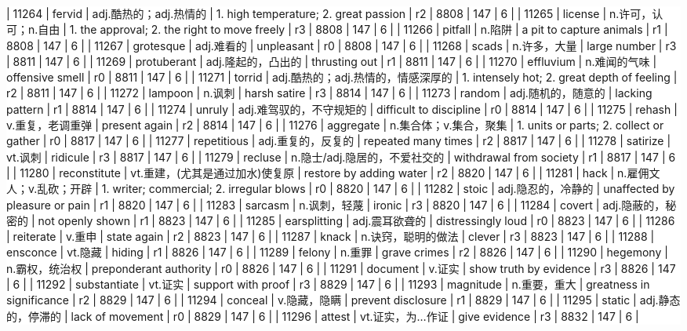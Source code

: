 | 11264 | fervid          | adj.酷热的；adj.热情的                                 | 1. high temperature; 2. great passion                         | r2    |     8808 |   147 |     6 |
| 11265 | license         | n.许可，认可；n.自由                                   | 1. the approval; 2. the right to move freely                  | r3    |     8808 |   147 |     6 |
| 11266 | pitfall         | n.陷阱                                                 | a pit to capture animals                                      | r1    |     8808 |   147 |     6 |
| 11267 | grotesque       | adj.难看的                                             | unpleasant                                                    | r0    |     8808 |   147 |     6 |
| 11268 | scads           | n.许多，大量                                           | large number                                                  | r3    |     8811 |   147 |     6 |
| 11269 | protuberant     | adj.隆起的，凸出的                                     | thrusting out                                                 | r1    |     8811 |   147 |     6 |
| 11270 | effluvium       | n.难闻的气味                                           | offensive smell                                               | r0    |     8811 |   147 |     6 |
| 11271 | torrid          | adj.酷热的；adj.热情的，情感深厚的                     | 1. intensely hot; 2. great depth of feeling                   | r2    |     8811 |   147 |     6 |
| 11272 | lampoon         | n.讽刺                                                 | harsh satire                                                  | r3    |     8814 |   147 |     6 |
| 11273 | random          | adj.随机的，随意的                                     | lacking pattern                                               | r1    |     8814 |   147 |     6 |
| 11274 | unruly          | adj.难驾驭的，不守规矩的                               | difficult to discipline                                       | r0    |     8814 |   147 |     6 |
| 11275 | rehash          | v.重复，老调重弹                                       | present again                                                 | r2    |     8814 |   147 |     6 |
| 11276 | aggregate       | n.集合体；v.集合，聚集                                 | 1. units or parts; 2. collect or gather                       | r0    |     8817 |   147 |     6 |
| 11277 | repetitious     | adj.重复的，反复的                                     | repeated many times                                           | r2    |     8817 |   147 |     6 |
| 11278 | satirize        | vt.讽刺                                                | ridicule                                                      | r3    |     8817 |   147 |     6 |
| 11279 | recluse         | n.隐士/adj.隐居的，不爱社交的                          | withdrawal from society                                       | r1    |     8817 |   147 |     6 |
| 11280 | reconstitute    | vt.重建，(尤其是通过加水)使复原                        | restore by adding water                                       | r2    |     8820 |   147 |     6 |
| 11281 | hack            | n.雇佣文人；v.乱砍；开辟                               | 1. writer; commercial; 2. irregular blows                     | r0    |     8820 |   147 |     6 |
| 11282 | stoic           | adj.隐忍的，冷静的                                     | unaffected by pleasure or pain                                | r1    |     8820 |   147 |     6 |
| 11283 | sarcasm         | n.讽刺，轻蔑                                           | ironic                                                        | r3    |     8820 |   147 |     6 |
| 11284 | covert          | adj.隐蔽的，秘密的                                     | not openly shown                                              | r1    |     8823 |   147 |     6 |
| 11285 | earsplitting    | adj.震耳欲聋的                                         | distressingly loud                                            | r0    |     8823 |   147 |     6 |
| 11286 | reiterate       | v.重申                                                 | state again                                                   | r2    |     8823 |   147 |     6 |
| 11287 | knack           | n.诀窍，聪明的做法                                     | clever                                                        | r3    |     8823 |   147 |     6 |
| 11288 | ensconce        | vt.隐藏                                                | hiding                                                        | r1    |     8826 |   147 |     6 |
| 11289 | felony          | n.重罪                                                 | grave crimes                                                  | r2    |     8826 |   147 |     6 |
| 11290 | hegemony        | n.霸权，统治权                                         | preponderant authority                                        | r0    |     8826 |   147 |     6 |
| 11291 | document        | v.证实                                                 | show truth by evidence                                        | r3    |     8826 |   147 |     6 |
| 11292 | substantiate    | vt.证实                                                | support with proof                                            | r3    |     8829 |   147 |     6 |
| 11293 | magnitude       | n.重要，重大                                           | greatness in significance                                     | r2    |     8829 |   147 |     6 |
| 11294 | conceal         | v.隐藏，隐瞒                                           | prevent disclosure                                            | r1    |     8829 |   147 |     6 |
| 11295 | static          | adj.静态的，停滞的                                     | lack of movement                                              | r0    |     8829 |   147 |     6 |
| 11296 | attest          | vt.证实，为…作证                                       | give evidence                                                 | r3    |     8832 |   147 |     6 |